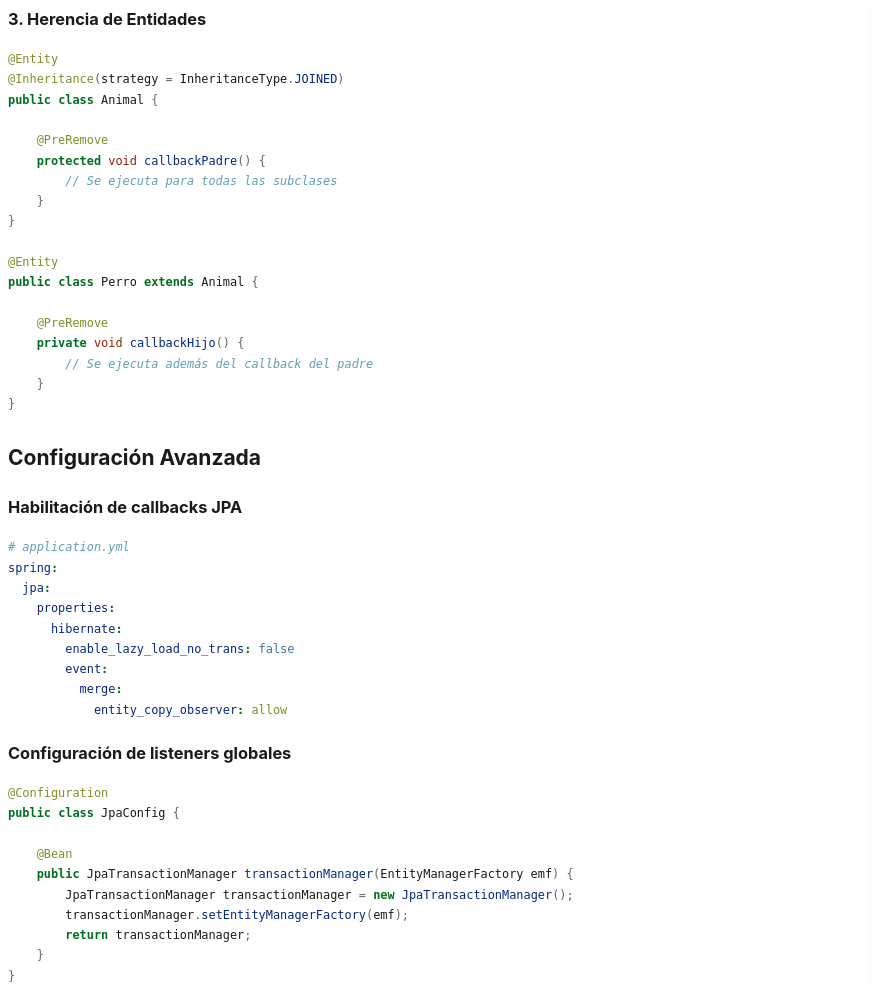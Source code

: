 ### 3. Herencia de Entidades

```java
@Entity
@Inheritance(strategy = InheritanceType.JOINED)
public class Animal {
    
    @PreRemove
    protected void callbackPadre() {
        // Se ejecuta para todas las subclases
    }
}

@Entity
public class Perro extends Animal {
    
    @PreRemove
    private void callbackHijo() {
        // Se ejecuta además del callback del padre
    }
}
```

## Configuración Avanzada

### Habilitación de callbacks JPA

```yaml
# application.yml
spring:
  jpa:
    properties:
      hibernate:
        enable_lazy_load_no_trans: false
        event:
          merge:
            entity_copy_observer: allow
```

### Configuración de listeners globales

```java
@Configuration
public class JpaConfig {
    
    @Bean
    public JpaTransactionManager transactionManager(EntityManagerFactory emf) {
        JpaTransactionManager transactionManager = new JpaTransactionManager();
        transactionManager.setEntityManagerFactory(emf);
        return transactionManager;
    }
}
```
